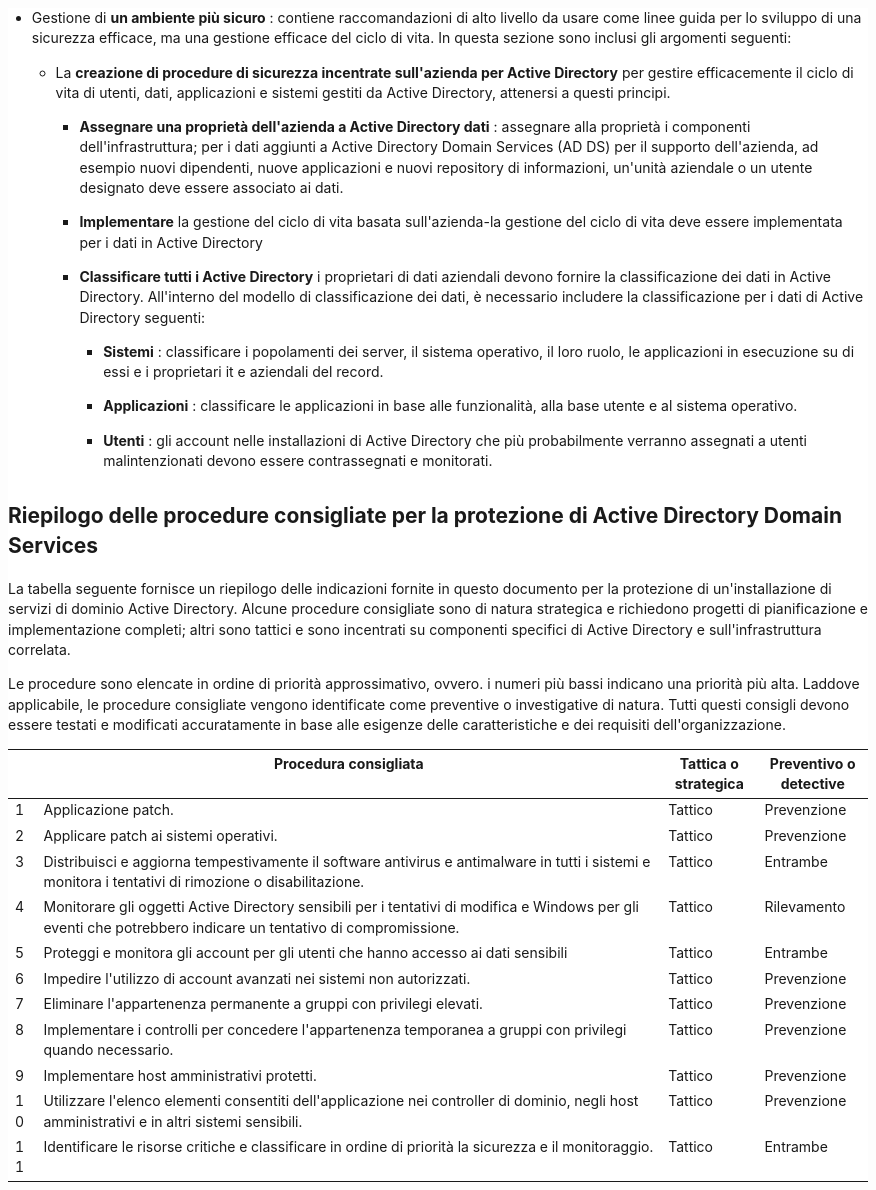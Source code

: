 -   Gestione di **un ambiente più sicuro** : contiene raccomandazioni di alto livello da usare come linee guida per lo sviluppo di una sicurezza efficace, ma una gestione efficace del ciclo di vita. In questa sezione sono inclusi gli argomenti seguenti:  
  
    -   La **creazione di procedure di sicurezza incentrate sull'azienda per Active Directory** per gestire efficacemente il ciclo di vita di utenti, dati, applicazioni e sistemi gestiti da Active Directory, attenersi a questi principi.  
  
        -   **Assegnare una proprietà dell'azienda a Active Directory dati** : assegnare alla proprietà i componenti dell'infrastruttura; per i dati aggiunti a Active Directory Domain Services (AD DS) per il supporto dell'azienda, ad esempio nuovi dipendenti, nuove applicazioni e nuovi repository di informazioni, un'unità aziendale o un utente designato deve essere associato ai dati.  
  
        -   **Implementare** la gestione del ciclo di vita basata sull'azienda-la gestione del ciclo di vita deve essere implementata per i dati in Active Directory  
  
        -   **Classificare tutti i Active Directory** i proprietari di dati aziendali devono fornire la classificazione dei dati in Active Directory. All'interno del modello di classificazione dei dati, è necessario includere la classificazione per i dati di Active Directory seguenti:  
  
            -   **Sistemi** : classificare i popolamenti dei server, il sistema operativo, il loro ruolo, le applicazioni in esecuzione su di essi e i proprietari it e aziendali del record.  
  
            -   **Applicazioni** : classificare le applicazioni in base alle funzionalità, alla base utente e al sistema operativo.  
  
            -   **Utenti** : gli account nelle installazioni di Active Directory che più probabilmente verranno assegnati a utenti malintenzionati devono essere contrassegnati e monitorati.  
  
## <a name="summary-of-best-practices-for-securing-active-directory-domain-services"></a>Riepilogo delle procedure consigliate per la protezione di Active Directory Domain Services  
La tabella seguente fornisce un riepilogo delle indicazioni fornite in questo documento per la protezione di un'installazione di servizi di dominio Active Directory. Alcune procedure consigliate sono di natura strategica e richiedono progetti di pianificazione e implementazione completi; altri sono tattici e sono incentrati su componenti specifici di Active Directory e sull'infrastruttura correlata.  
  
Le procedure sono elencate in ordine di priorità approssimativo, ovvero. i numeri più bassi indicano una priorità più alta. Laddove applicabile, le procedure consigliate vengono identificate come preventive o investigative di natura. Tutti questi consigli devono essere testati e modificati accuratamente in base alle esigenze delle caratteristiche e dei requisiti dell'organizzazione.  
  
  
||**Procedura consigliata**|**Tattica o strategica**|**Preventivo o detective**|  
|-|-|-|-|  
|1|Applicazione patch.|Tattico|Prevenzione|  
|2|Applicare patch ai sistemi operativi.|Tattico|Prevenzione|  
|3|Distribuisci e aggiorna tempestivamente il software antivirus e antimalware in tutti i sistemi e monitora i tentativi di rimozione o disabilitazione.|Tattico|Entrambe|  
|4|Monitorare gli oggetti Active Directory sensibili per i tentativi di modifica e Windows per gli eventi che potrebbero indicare un tentativo di compromissione.|Tattico|Rilevamento|  
|5|Proteggi e monitora gli account per gli utenti che hanno accesso ai dati sensibili|Tattico|Entrambe|  
|6|Impedire l'utilizzo di account avanzati nei sistemi non autorizzati.|Tattico|Prevenzione|  
|7|Eliminare l'appartenenza permanente a gruppi con privilegi elevati.|Tattico|Prevenzione|  
|8|Implementare i controlli per concedere l'appartenenza temporanea a gruppi con privilegi quando necessario.|Tattico|Prevenzione|  
|9|Implementare host amministrativi protetti.|Tattico|Prevenzione|  
|10|Utilizzare l'elenco elementi consentiti dell'applicazione nei controller di dominio, negli host amministrativi e in altri sistemi sensibili.|Tattico|Prevenzione|  
|11|Identificare le risorse critiche e classificare in ordine di priorità la sicurezza e il monitoraggio.|Tattico|Entrambe|  